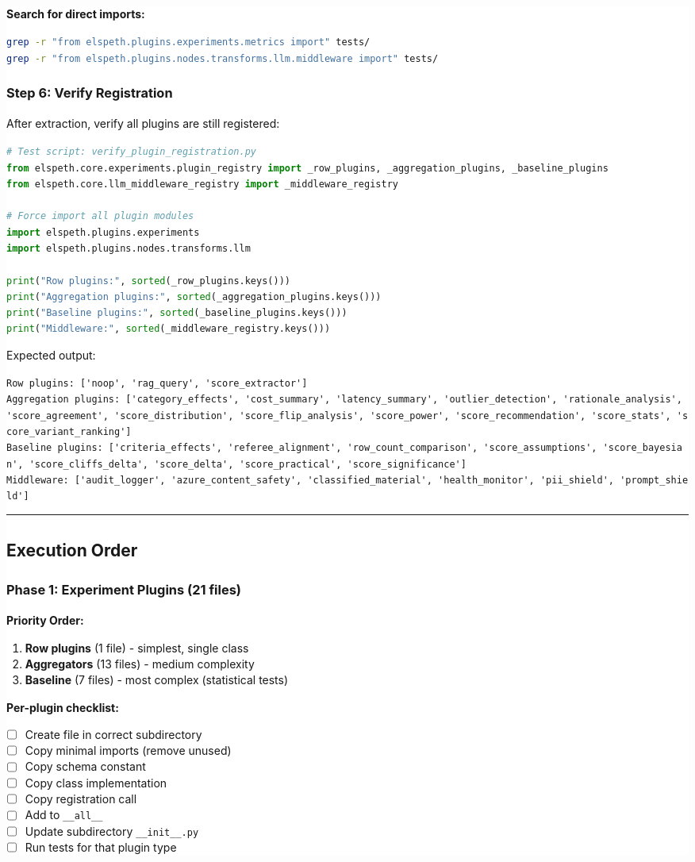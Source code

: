 **Search for direct imports:**
```bash
grep -r "from elspeth.plugins.experiments.metrics import" tests/
grep -r "from elspeth.plugins.nodes.transforms.llm.middleware import" tests/
```

### Step 6: Verify Registration

After extraction, verify all plugins are still registered:

```python
# Test script: verify_plugin_registration.py
from elspeth.core.experiments.plugin_registry import _row_plugins, _aggregation_plugins, _baseline_plugins
from elspeth.core.llm_middleware_registry import _middleware_registry

# Force import all plugin modules
import elspeth.plugins.experiments
import elspeth.plugins.nodes.transforms.llm

print("Row plugins:", sorted(_row_plugins.keys()))
print("Aggregation plugins:", sorted(_aggregation_plugins.keys()))
print("Baseline plugins:", sorted(_baseline_plugins.keys()))
print("Middleware:", sorted(_middleware_registry.keys()))
```

Expected output:
```
Row plugins: ['noop', 'rag_query', 'score_extractor']
Aggregation plugins: ['category_effects', 'cost_summary', 'latency_summary', 'outlier_detection', 'rationale_analysis', 'score_agreement', 'score_distribution', 'score_flip_analysis', 'score_power', 'score_recommendation', 'score_stats', 'score_variant_ranking']
Baseline plugins: ['criteria_effects', 'referee_alignment', 'row_count_comparison', 'score_assumptions', 'score_bayesian', 'score_cliffs_delta', 'score_delta', 'score_practical', 'score_significance']
Middleware: ['audit_logger', 'azure_content_safety', 'classified_material', 'health_monitor', 'pii_shield', 'prompt_shield']
```

---

## Execution Order

### Phase 1: Experiment Plugins (21 files)

**Priority Order:**
1. **Row plugins** (1 file) - simplest, single class
2. **Aggregators** (13 files) - medium complexity
3. **Baseline** (7 files) - most complex (statistical tests)

**Per-plugin checklist:**
- [ ] Create file in correct subdirectory
- [ ] Copy minimal imports (remove unused)
- [ ] Copy schema constant
- [ ] Copy class implementation
- [ ] Copy registration call
- [ ] Add to `__all__`
- [ ] Update subdirectory `__init__.py`
- [ ] Run tests for that plugin type
